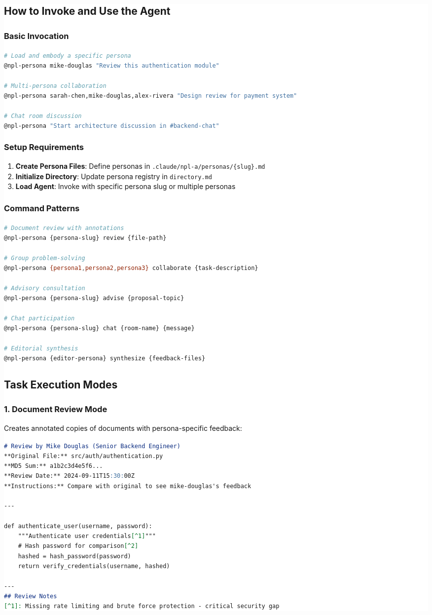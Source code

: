 ## How to Invoke and Use the Agent

### Basic Invocation

```bash
# Load and embody a specific persona
@npl-persona mike-douglas "Review this authentication module"

# Multi-persona collaboration
@npl-persona sarah-chen,mike-douglas,alex-rivera "Design review for payment system"

# Chat room discussion
@npl-persona "Start architecture discussion in #backend-chat"
```

### Setup Requirements

1. **Create Persona Files**: Define personas in `.claude/npl-a/personas/{slug}.md`
2. **Initialize Directory**: Update persona registry in `directory.md`
3. **Load Agent**: Invoke with specific persona slug or multiple personas

### Command Patterns

```bash
# Document review with annotations
@npl-persona {persona-slug} review {file-path}

# Group problem-solving
@npl-persona {persona1,persona2,persona3} collaborate {task-description}

# Advisory consultation
@npl-persona {persona-slug} advise {proposal-topic}

# Chat participation
@npl-persona {persona-slug} chat {room-name} {message}

# Editorial synthesis
@npl-persona {editor-persona} synthesize {feedback-files}
```

## Task Execution Modes

### 1. Document Review Mode

Creates annotated copies of documents with persona-specific feedback:

```markdown
# Review by Mike Douglas (Senior Backend Engineer)
**Original File:** src/auth/authentication.py
**MD5 Sum:** a1b2c3d4e5f6...
**Review Date:** 2024-09-11T15:30:00Z
**Instructions:** Compare with original to see mike-douglas's feedback

---

def authenticate_user(username, password):
    """Authenticate user credentials[^1]"""
    # Hash password for comparison[^2]
    hashed = hash_password(password)
    return verify_credentials(username, hashed)

---
## Review Notes
[^1]: Missing rate limiting and brute force protection - critical security gap
```

[^2]: Should use constant-time comparison to prevent timing attacks